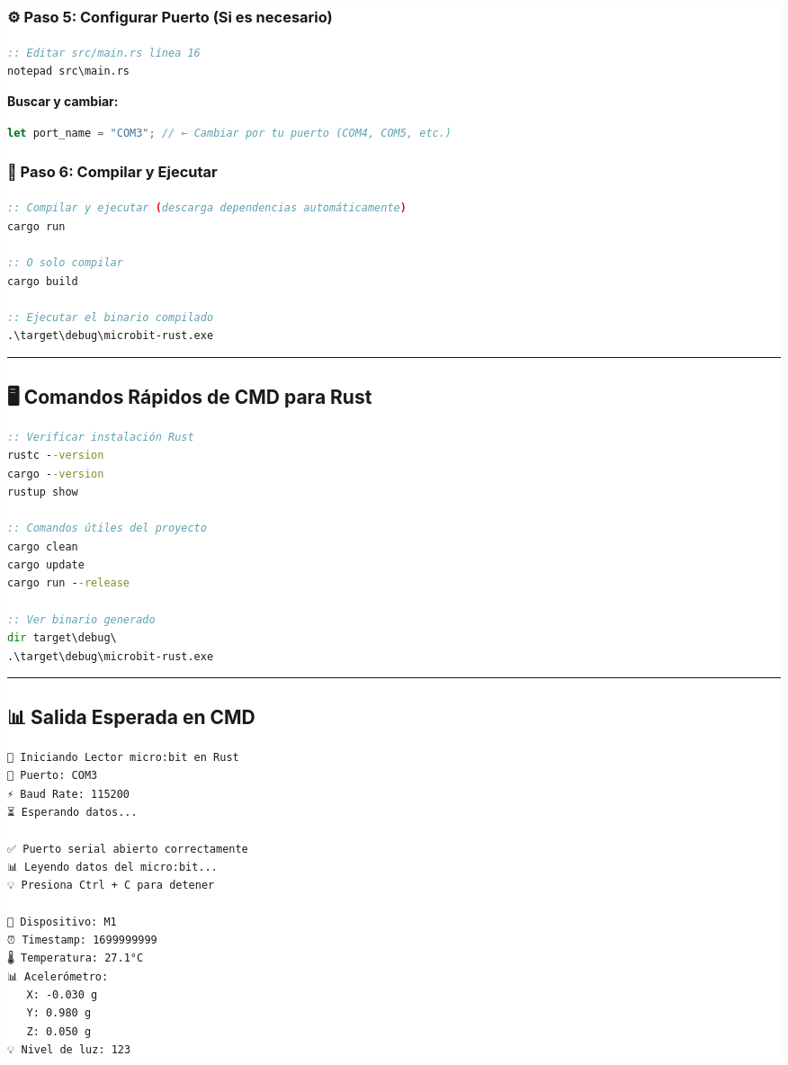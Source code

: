 ### ⚙️ Paso 5: Configurar Puerto (Si es necesario)
```cmd
:: Editar src/main.rs línea 16
notepad src\main.rs
```
**Buscar y cambiar:**
```rust
let port_name = "COM3"; // ← Cambiar por tu puerto (COM4, COM5, etc.)
```

### 🎯 Paso 6: Compilar y Ejecutar
```cmd
:: Compilar y ejecutar (descarga dependencias automáticamente)
cargo run

:: O solo compilar
cargo build

:: Ejecutar el binario compilado
.\target\debug\microbit-rust.exe
```

---

## 🖥️ Comandos Rápidos de CMD para Rust

```cmd
:: Verificar instalación Rust
rustc --version
cargo --version
rustup show

:: Comandos útiles del proyecto
cargo clean
cargo update
cargo run --release

:: Ver binario generado
dir target\debug\
.\target\debug\microbit-rust.exe
```

---

## 📊 Salida Esperada en CMD

```
🚀 Iniciando Lector micro:bit en Rust
📡 Puerto: COM3
⚡ Baud Rate: 115200
⏳ Esperando datos...

✅ Puerto serial abierto correctamente
📊 Leyendo datos del micro:bit...
💡 Presiona Ctrl + C para detener

📱 Dispositivo: M1
⏰ Timestamp: 1699999999
🌡️ Temperatura: 27.1°C
📊 Acelerómetro:
   X: -0.030 g
   Y: 0.980 g
   Z: 0.050 g
💡 Nivel de luz: 123
```